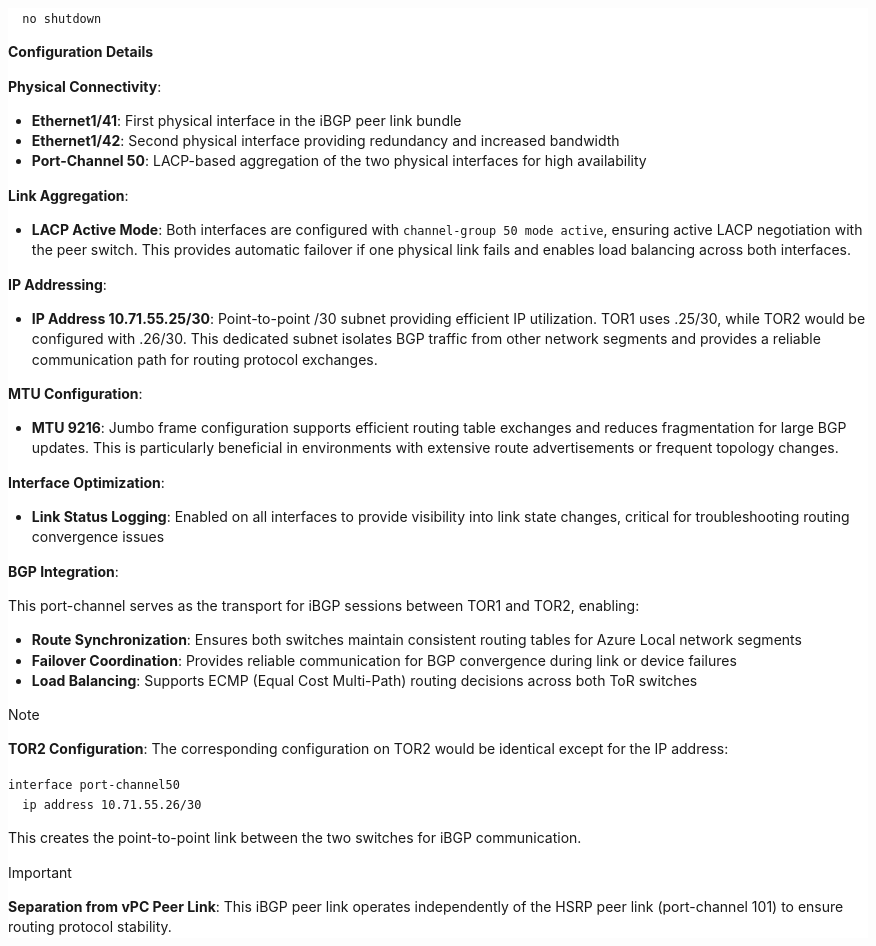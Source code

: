 ```console
  no shutdown
```

**Configuration Details**

**Physical Connectivity**:

- **Ethernet1/41**: First physical interface in the iBGP peer link bundle
- **Ethernet1/42**: Second physical interface providing redundancy and increased bandwidth
- **Port-Channel 50**: LACP-based aggregation of the two physical interfaces for high availability

**Link Aggregation**:

- **LACP Active Mode**: Both interfaces are configured with `channel-group 50 mode active`, ensuring active LACP negotiation with the peer switch. This provides automatic failover if one physical link fails and enables load balancing across both interfaces.

**IP Addressing**:

- **IP Address 10.71.55.25/30**: Point-to-point /30 subnet providing efficient IP utilization. TOR1 uses .25/30, while TOR2 would be configured with .26/30. This dedicated subnet isolates BGP traffic from other network segments and provides a reliable communication path for routing protocol exchanges.

**MTU Configuration**:

- **MTU 9216**: Jumbo frame configuration supports efficient routing table exchanges and reduces fragmentation for large BGP updates. This is particularly beneficial in environments with extensive route advertisements or frequent topology changes.

**Interface Optimization**:

- **Link Status Logging**: Enabled on all interfaces to provide visibility into link state changes, critical for troubleshooting routing convergence issues

**BGP Integration**:

This port-channel serves as the transport for iBGP sessions between TOR1 and TOR2, enabling:

- **Route Synchronization**: Ensures both switches maintain consistent routing tables for Azure Local network segments
- **Failover Coordination**: Provides reliable communication for BGP convergence during link or device failures  
- **Load Balancing**: Supports ECMP (Equal Cost Multi-Path) routing decisions across both ToR switches

> [!NOTE]
> **TOR2 Configuration**: The corresponding configuration on TOR2 would be identical except for the IP address:
>
> ```console
> interface port-channel50
>   ip address 10.71.55.26/30
> ```
>
> This creates the point-to-point link between the two switches for iBGP communication.

> [!IMPORTANT]
> **Separation from vPC Peer Link**: This iBGP peer link operates independently of the HSRP peer link (port-channel 101) to ensure routing protocol stability.


[AzureLocalPhysicalNetworkRequirements]: https://learn.microsoft.com/en-us/azure/azure-local/concepts/physical-network-requirements
[Teaming_in_Azure_Stack_HCI]: https://techcommunity.microsoft.com/blog/networkingblog/teaming-in-azure-stack-hci/1070642 "Switch Embedded Teaming (SET) and was introduced in Windows Server 2016. SET is available when Hyper-V is installed on any Server OS (Windows Server 2016 and higher) and Windows 10 version 1809 (and higher)"
[AzureLocalNetworkConsiderationForCloudDeploymentOfAzureLocal]: https://learn.microsoft.com/en-us/azure/azure-local/plan/cloud-deployment-network-considerations "This article discusses how to design and plan an Azure Local system network for cloud deployment. Before you continue, familiarize yourself with the various Azure Local networking patterns and available configurations."
[AzureLocalManageGatewayConnections]: https://learn.microsoft.com/en-us/azure/azure-local/manage/gateway-connections?#create-an-l3-connection "L3 forwarding enables connectivity between the physical infrastructure in the data center and the SDN virtual networks. With an L3 forwarding connection, tenant network VMs can connect to a physical network through the SDN gateway. In this case, the SDN gateway acts as a router between the SDN virtual network and the physical network."
[ROCEStorageNXOSVXLANFabric]: https://www.cisco.com/c/en/us/td/docs/dcn/whitepapers/roce-storage-implementation-over-nxos-vxlan-fabrics.html
[CiscoNexus9000NXOSACI]: https://www.cisco.com/c/en/us/td/docs/dcn/whitepapers/ACI_AzureLocal_whitepaper.html
[CiscoNexusNetworkQOS]: https://www.cisco.com/c/en/us/td/docs/dcn/nx-os/nexus9000/105x/configuration/qos/cisco-nexus-9000-series-nx-os-quality-of-service-configuration-guide-105x/m-configuring-network-qos.html "Configuration guide: The network QoS policy defines the characteristics of QoS properties network wide."
[CiscoNexusQueuingAndScheduling]: https://www.cisco.com/c/en/us/td/docs/dcn/nx-os/nexus9000/105x/configuration/qos/cisco-nexus-9000-series-nx-os-quality-of-service-configuration-guide-105x/m-configuring-queuing-and-scheduling.html#task_4FB1415CDE92466FB347121D96D6D8C2
[CiscoWredECN]: https://www.cisco.com/c/en/us/td/docs/ios-xml/ios/qos_conavd/configuration/15-mt/qos-conavd-15-mt-book/qos-conavd-wred-ecn.html "WRED drops packets, based on the average queue length exceeding a specific threshold value, to indicate congestion. ECN is an extension to WRED in that ECN marks packets instead of dropping them when the average queue length exceeds a specific threshold value. When configured with the WRED -- Explicit Congestion Notification feature, routers and end hosts would use this marking as a signal that the network is congested and slow down sending packets."
[rfc3168]: https://www.rfc-editor.org/rfc/rfc3168 "We begin by describing TCP's use of packet drops as an indication of congestion.  Next we explain that with the addition of active queue management (e.g., RED) to the Internet infrastructure, where routers detect congestion before the queue overflows, routers are no longer limited to packet drops as an indication of congestion.  Routers can instead set the Congestion Experienced (CE) codepoint in the IP header of packets from ECN-capable transports.  We describe when the CE codepoint is to be set in routers, and describe modifications needed to TCP to make it ECN-capable.  Modifications to other transport protocols (e.g., unreliable unicast or multicast, reliable multicast, other reliable unicast transport protocols) could be considered as those protocols are developed and advance through the standards process.  We also describe in this document the issues involving the use of ECN within IP tunnels, and within IPsec tunnels in particular."
[ECN]: ./ecn.md "Explicit Congestion Notification (ECN) is a network congestion management mechanism that enables switches and routers to signal congestion without dropping packets. In Azure Local QoS implementations, ECN is specifically configured for storage (RDMA) traffic to maintain lossless transport while providing congestion feedback to endpoints."
[AzureLocalNetworkPattern]: https://learn.microsoft.com/en-us/azure/azure-local/plan/choose-network-pattern "This article describes a set of network patterns references to architect, deploy, and configure Azure Local using either one, two or three physical hosts. Depending on your needs or scenarios, you can go directly to your pattern of interest. Each pattern is described as a standalone entity and includes all the network components for specific scenarios."